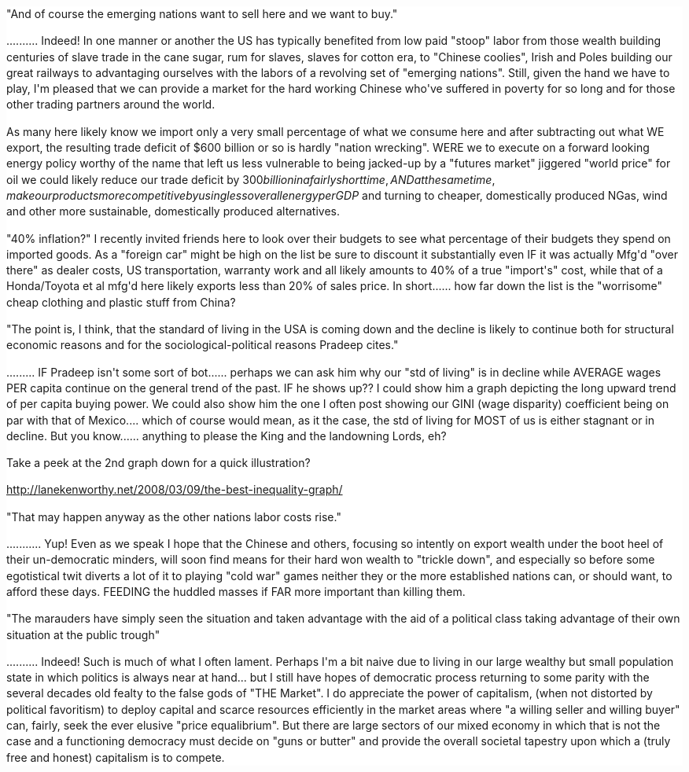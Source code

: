"And of course the emerging nations want to sell here and we want to buy."

.......... Indeed! In one manner or another the US has typically benefited from low paid "stoop" labor from those wealth building centuries of slave trade in the cane sugar, rum for slaves, slaves for cotton era, to "Chinese coolies", Irish and Poles building our great railways to advantaging ourselves with the labors of a revolving set of "emerging nations".   Still, given the hand we have to play, I'm pleased that we can provide a market for the hard working Chinese who've suffered in poverty for so long and for those other trading partners around the world.   

As many here likely know we import only a very small percentage of what we consume here and after subtracting out what WE export, the resulting trade deficit of $600 billion or so is hardly "nation wrecking". WERE we to execute on a forward looking energy policy worthy of the name that left us less vulnerable to being jacked-up by a "futures market" jiggered "world price" for oil we could likely reduce our trade deficit by $300 billion in a fairly short time, AND  at the same time, make our products more competitive by using less overall energy per GDP$ and turning to cheaper, domestically produced NGas, wind and other more sustainable, domestically produced alternatives.

"40% inflation?"  I recently invited friends here to look over their budgets to see what percentage of their budgets they spend on imported goods. As a "foreign car" might be high on the list be sure to discount it substantially even IF it was actually Mfg'd "over there" as dealer costs, US transportation, warranty work and all likely amounts to 40% of a true "import's" cost, while that of a Honda/Toyota et al mfg'd here likely exports less than 20% of sales price. In short...... how far down the list is the "worrisome" cheap clothing and plastic stuff from China? 

"The point is, I think, that the standard of living in the USA is coming down and the decline is likely to continue both for structural economic reasons and for the sociological-political reasons Pradeep cites."

......... IF Pradeep isn't some sort of bot...... perhaps we can ask him why our "std of living" is in decline while AVERAGE wages PER capita continue on the general trend of the past.  IF he shows up?? I could show him a graph depicting the long upward trend of per capita buying power.  We could also show him the one I often post showing our GINI (wage disparity) coefficient being on par with that of Mexico.... which of course would mean, as it the case, the std of living for MOST of us is either stagnant or in decline.  But you know...... anything to please the King and the landowning Lords, eh?

Take a peek at the 2nd graph down for a quick illustration?

http://lanekenworthy.net/2008/03/09/the-best-inequality-graph/

"That may happen anyway as the other nations labor costs rise."

........... Yup! Even as we speak I hope that the Chinese and others, focusing so intently on export wealth under the boot heel of their un-democratic minders, will soon find means for their hard won wealth to "trickle down", and especially so before some egotistical twit diverts a lot of it to playing "cold war" games neither they or the more established nations can, or should want, to afford these days.  FEEDING the huddled masses if FAR more important than killing them.

"The marauders have simply seen the situation and taken advantage with the aid of a political class taking advantage of their own situation at the public trough"

.......... Indeed! Such is much of what I often lament. Perhaps I'm a bit naive due to living in our large wealthy but small population state in which politics is always near at hand... but I still have hopes of democratic process returning to some parity with the several decades old fealty to the false gods of "THE Market".  I do appreciate the power of capitalism, (when not distorted by political favoritism) to deploy capital and scarce resources efficiently in the market areas where "a willing seller and willing buyer" can, fairly, seek the ever elusive "price equalibrium".   But there are large sectors of our mixed economy in which that is not the case and a functioning democracy must decide on "guns or butter" and provide the overall societal tapestry upon which a (truly free and honest) capitalism is to compete.
